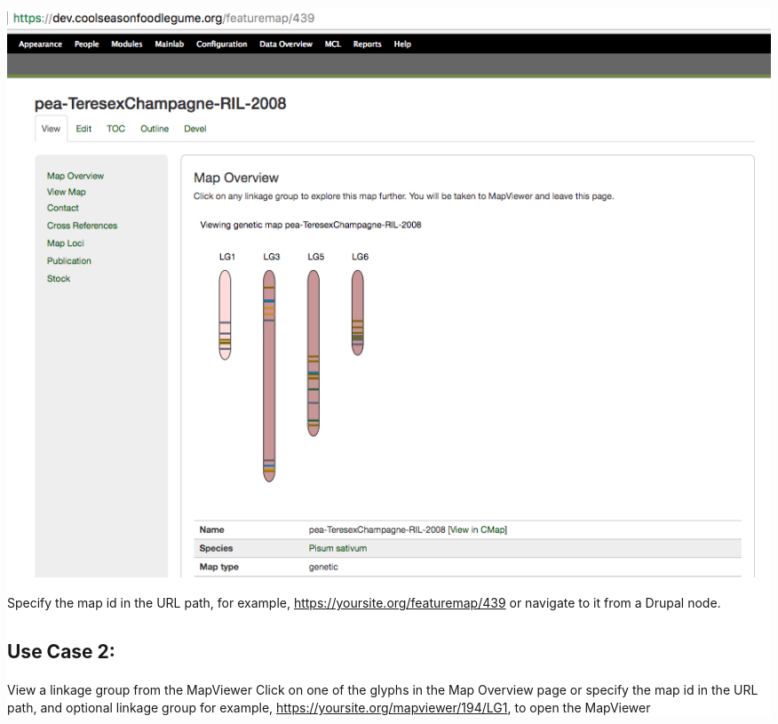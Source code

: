 ![Map Overview](images/Map_Overview.png)

Specify the map id in the URL path, for example, https://yoursite.org/featuremap/439 or navigate to it from a 
Drupal node.

## Use Case 2: 
View a linkage group from the MapViewer
Click on one of the glyphs in the Map Overview page or specify the map id in the URL path, 
and optional linkage group for example, https://yoursite.org/mapviewer/194/LG1, to open the MapViewer